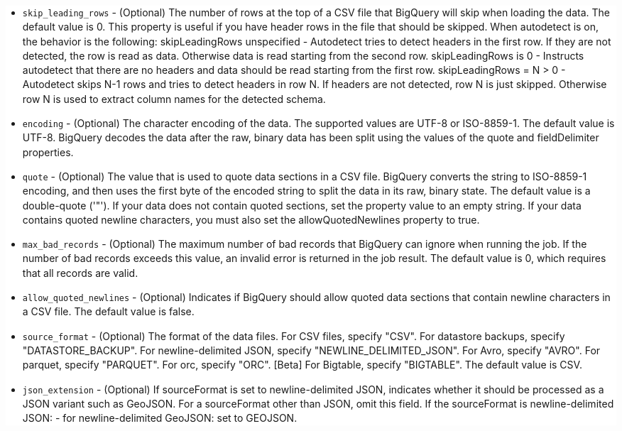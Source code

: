* `skip_leading_rows` -
  (Optional)
  The number of rows at the top of a CSV file that BigQuery will skip when loading the data.
  The default value is 0. This property is useful if you have header rows in the file that should be skipped.
  When autodetect is on, the behavior is the following:
  skipLeadingRows unspecified - Autodetect tries to detect headers in the first row. If they are not detected,
  the row is read as data. Otherwise data is read starting from the second row.
  skipLeadingRows is 0 - Instructs autodetect that there are no headers and data should be read starting from the first row.
  skipLeadingRows = N > 0 - Autodetect skips N-1 rows and tries to detect headers in row N. If headers are not detected,
  row N is just skipped. Otherwise row N is used to extract column names for the detected schema.

* `encoding` -
  (Optional)
  The character encoding of the data. The supported values are UTF-8 or ISO-8859-1.
  The default value is UTF-8. BigQuery decodes the data after the raw, binary data
  has been split using the values of the quote and fieldDelimiter properties.

* `quote` -
  (Optional)
  The value that is used to quote data sections in a CSV file. BigQuery converts the string to ISO-8859-1 encoding,
  and then uses the first byte of the encoded string to split the data in its raw, binary state.
  The default value is a double-quote ('"'). If your data does not contain quoted sections, set the property value to an empty string.
  If your data contains quoted newline characters, you must also set the allowQuotedNewlines property to true.

* `max_bad_records` -
  (Optional)
  The maximum number of bad records that BigQuery can ignore when running the job. If the number of bad records exceeds this value,
  an invalid error is returned in the job result. The default value is 0, which requires that all records are valid.

* `allow_quoted_newlines` -
  (Optional)
  Indicates if BigQuery should allow quoted data sections that contain newline characters in a CSV file.
  The default value is false.

* `source_format` -
  (Optional)
  The format of the data files. For CSV files, specify "CSV". For datastore backups, specify "DATASTORE_BACKUP".
  For newline-delimited JSON, specify "NEWLINE_DELIMITED_JSON". For Avro, specify "AVRO". For parquet, specify "PARQUET".
  For orc, specify "ORC". [Beta] For Bigtable, specify "BIGTABLE".
  The default value is CSV.

* `json_extension` -
  (Optional)
  If sourceFormat is set to newline-delimited JSON, indicates whether it should be processed as a JSON variant such as GeoJSON.
  For a sourceFormat other than JSON, omit this field. If the sourceFormat is newline-delimited JSON: - for newline-delimited
  GeoJSON: set to GEOJSON.
